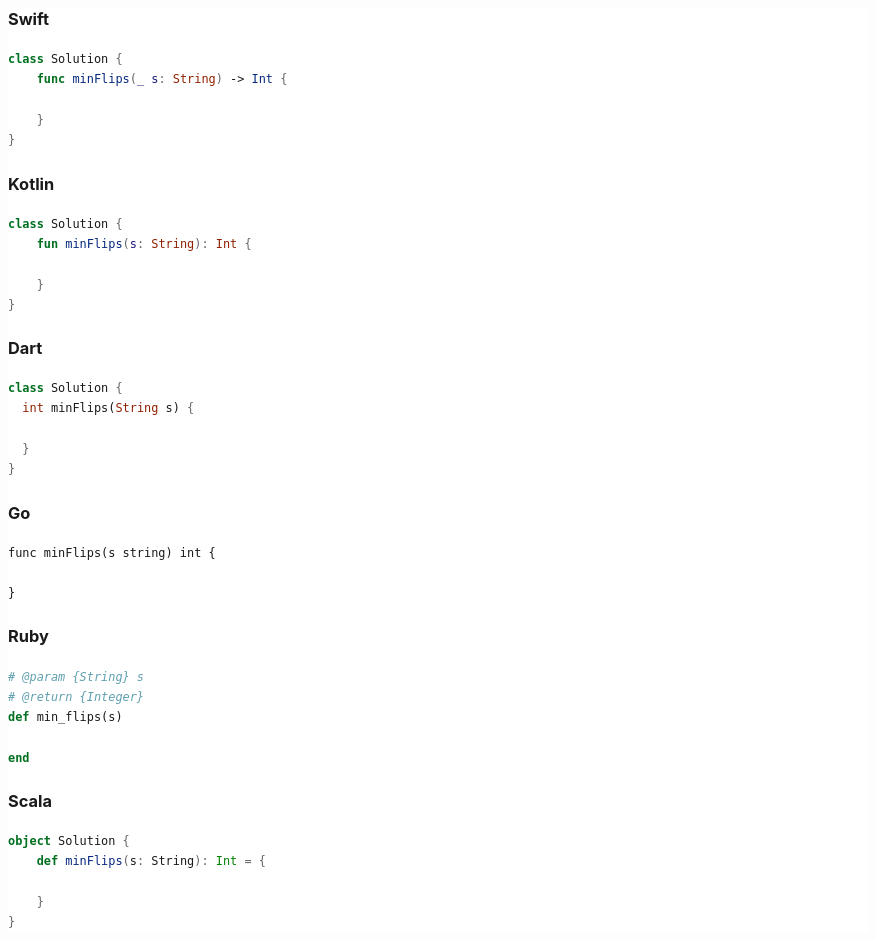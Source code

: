 ### Swift

```swift
class Solution {
    func minFlips(_ s: String) -> Int {
        
    }
}
```

### Kotlin

```kotlin
class Solution {
    fun minFlips(s: String): Int {
        
    }
}
```

### Dart

```dart
class Solution {
  int minFlips(String s) {
    
  }
}
```

### Go

```golang
func minFlips(s string) int {
    
}
```

### Ruby

```ruby
# @param {String} s
# @return {Integer}
def min_flips(s)
    
end
```

### Scala

```scala
object Solution {
    def minFlips(s: String): Int = {
        
    }
}
```
